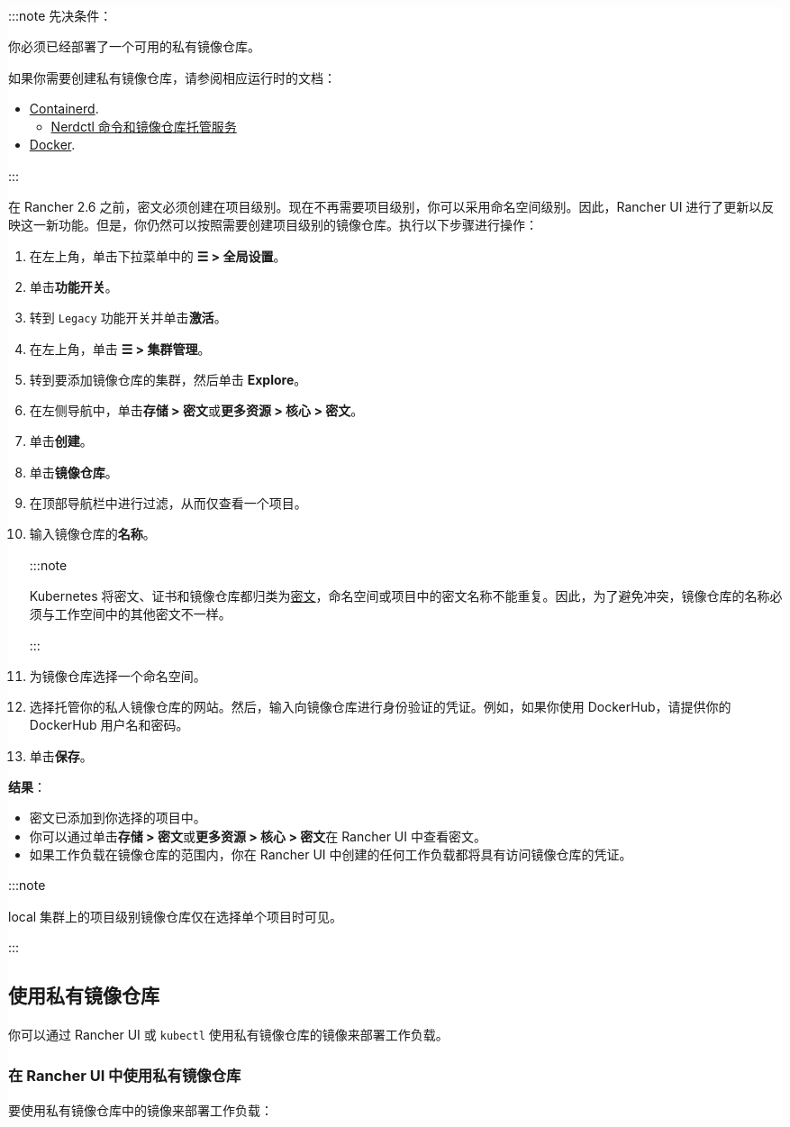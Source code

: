 :::note 先决条件：

你必须已经部署了一个可用的私有镜像仓库。

如果你需要创建私有镜像仓库，请参阅相应运行时的文档：

* [Containerd](https://github.com/containerd/containerd/blob/main/docs/cri/config.md#registry-configuration).
   * [Nerdctl 命令和镜像仓库托管服务](https://github.com/containerd/nerdctl/blob/main/docs/registry.md)
* [Docker](https://docs.docker.com/registry/deploying/).

:::

在 Rancher 2.6 之前，密文必须创建在项目级别。现在不再需要项目级别，你可以采用命名空间级别。因此，Rancher UI 进行了更新以反映这一新功能。但是，你仍然可以按照需要创建项目级别的镜像仓库。执行以下步骤进行操作：

1. 在左上角，单击下拉菜单中的 **☰ > 全局设置**。
1. 单击**功能开关**。
1. 转到 `Legacy` 功能开关并单击**激活**。
1. 在左上角，单击 **☰ > 集群管理**。
1. 转到要添加镜像仓库的集群，然后单击 **Explore**。
1. 在左侧导航中，单击**存储 > 密文**或**更多资源 > 核心 > 密文**。
1. 单击**创建**。
1. 单击**镜像仓库**。
1. 在顶部导航栏中进行过滤，从而仅查看一个项目。
1. 输入镜像仓库的**名称**。

   :::note

   Kubernetes 将密文、证书和镜像仓库都归类为[密文](https://kubernetes.io/docs/concepts/configuration/secret/)，命名空间或项目中的密文名称不能重复。因此，为了避免冲突，镜像仓库的名称必须与工作空间中的其他密文不一样。

   :::

1. 为镜像仓库选择一个命名空间。
1. 选择托管你的私人镜像仓库的网站。然后，输入向镜像仓库进行身份验证的凭证。例如，如果你使用 DockerHub，请提供你的 DockerHub 用户名和密码。
1. 单击**保存**。

**结果**：

- 密文已添加到你选择的项目中。
- 你可以通过单击**存储 > 密文**或**更多资源 > 核心 > 密文**在 Rancher UI 中查看密文。
- 如果工作负载在镜像仓库的范围内，你在 Rancher UI 中创建的任何工作负载都将具有访问镜像仓库的凭证。

:::note

local 集群上的项目级别镜像仓库仅在选择单个项目时可见。

:::

## 使用私有镜像仓库

你可以通过 Rancher UI 或 `kubectl` 使用私有镜像仓库的镜像来部署工作负载。

### 在 Rancher UI 中使用私有镜像仓库

要使用私有镜像仓库中的镜像来部署工作负载：
